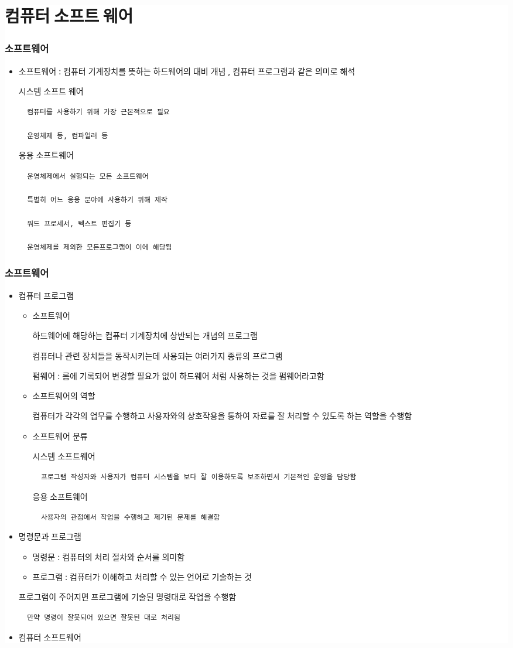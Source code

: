 # 컴퓨터 소프트 웨어

### 소프트웨어

- 소프트웨어 : 컴퓨터 기계장치를 뜻하는 하드웨어의 대비 개념 , 컴퓨터 프로그램과 같은 의미로 해석
    
    시스템 소프트 웨어
  
        컴퓨터를 사용하기 위해 가장 근본적으로 필요
  
        운영체제 등, 컴파일러 등
  
    응용 소프트웨어
  
        운영체제에서 실행되는 모든 소프트웨어
  
        특별히 어느 응용 분야에 사용하기 위해 제작
  
        워드 프로세서, 텍스트 편집기 등
  
        운영체제를 제외한 모든프로그램이 이에 해당됨

  
### 소프트웨어

- 컴퓨터 프로그램
    
    - 소프트웨어
      
        하드웨어에 해당하는 컴퓨터 기계장치에 상반되는 개념의 프로그램
        
        컴퓨터나 관련 장치들을 동작시키는데 사용되는 여러가지 종류의 프로그램
      
        펌웨어  : 롬에 기록되어 변경할 필요가 없이 하드웨어 처럼 사용하는 것을 펌웨어라고함
    
    - 소프트웨어의 역할
    
        컴퓨터가 각각의 업무를 수행하고 사용자와의 상호작용을 통하여 자료를 잘 처리할 수 있도록 하는 역할을 수행함
        
    - 소프트웨어 분류
    
    
        시스템 소프트웨어
      
            프로그램 작성자와 사용자가 컴퓨터 시스템을 보다 잘 이용하도록 보조하면서 기본적인 운영을 담당함
      
        응용 소프트웨어
      
            사용자의 관점에서 작업을 수행하고 제기된 문제를 해결함
      
- 명령문과 프로그램

    - 명령문 : 컴퓨터의 처리 절차와 순서를 의미함
    
    - 프로그램 : 컴퓨터가 이해하고 처리할 수 있는 언어로 기술하는 것
    
    프로그램이 주어지면 프로그램에 기술된 명령대로 작업을 수행함
        
        만약 명령이 잘못되어 있으면 잘못된 대로 처리됨
  
- 컴퓨터 소프트웨어
